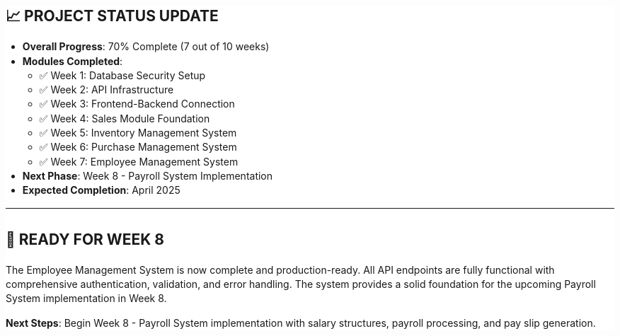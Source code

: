 
## 📈 **PROJECT STATUS UPDATE**

- **Overall Progress**: 70% Complete (7 out of 10 weeks)
- **Modules Completed**:
  - ✅ Week 1: Database Security Setup
  - ✅ Week 2: API Infrastructure
  - ✅ Week 3: Frontend-Backend Connection
  - ✅ Week 4: Sales Module Foundation
  - ✅ Week 5: Inventory Management System
  - ✅ Week 6: Purchase Management System
  - ✅ Week 7: Employee Management System
- **Next Phase**: Week 8 - Payroll System Implementation
- **Expected Completion**: April 2025

---

## 🚀 **READY FOR WEEK 8**

The Employee Management System is now complete and production-ready. All API endpoints are fully functional with comprehensive authentication, validation, and error handling. The system provides a solid foundation for the upcoming Payroll System implementation in Week 8.

**Next Steps**: Begin Week 8 - Payroll System implementation with salary structures, payroll processing, and pay slip generation.